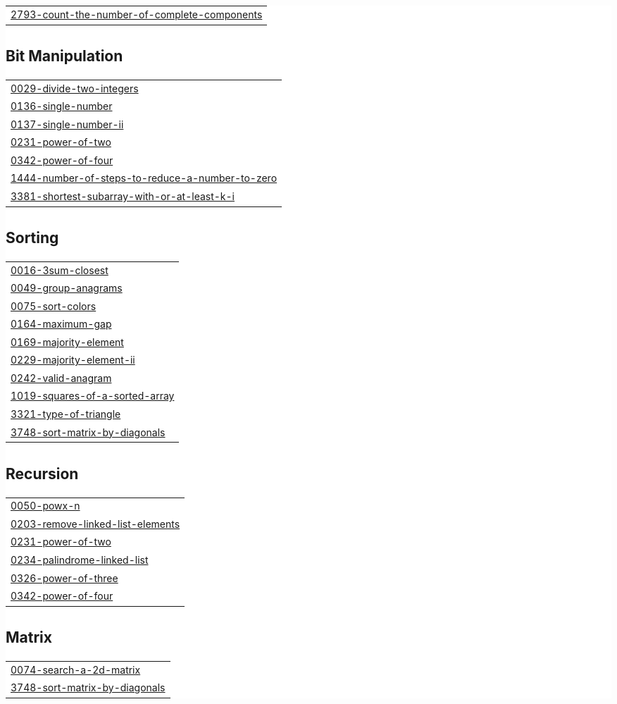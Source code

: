 |  |
| ------- |
| [2793-count-the-number-of-complete-components](https://github.com/DemonicEmperor/Leetcode/tree/master/2793-count-the-number-of-complete-components) |
## Bit Manipulation
|  |
| ------- |
| [0029-divide-two-integers](https://github.com/DemonicEmperor/Leetcode/tree/master/0029-divide-two-integers) |
| [0136-single-number](https://github.com/DemonicEmperor/Leetcode/tree/master/0136-single-number) |
| [0137-single-number-ii](https://github.com/DemonicEmperor/Leetcode/tree/master/0137-single-number-ii) |
| [0231-power-of-two](https://github.com/DemonicEmperor/Leetcode/tree/master/0231-power-of-two) |
| [0342-power-of-four](https://github.com/DemonicEmperor/Leetcode/tree/master/0342-power-of-four) |
| [1444-number-of-steps-to-reduce-a-number-to-zero](https://github.com/DemonicEmperor/Leetcode/tree/master/1444-number-of-steps-to-reduce-a-number-to-zero) |
| [3381-shortest-subarray-with-or-at-least-k-i](https://github.com/DemonicEmperor/Leetcode/tree/master/3381-shortest-subarray-with-or-at-least-k-i) |
## Sorting
|  |
| ------- |
| [0016-3sum-closest](https://github.com/DemonicEmperor/Leetcode/tree/master/0016-3sum-closest) |
| [0049-group-anagrams](https://github.com/DemonicEmperor/Leetcode/tree/master/0049-group-anagrams) |
| [0075-sort-colors](https://github.com/DemonicEmperor/Leetcode/tree/master/0075-sort-colors) |
| [0164-maximum-gap](https://github.com/DemonicEmperor/Leetcode/tree/master/0164-maximum-gap) |
| [0169-majority-element](https://github.com/DemonicEmperor/Leetcode/tree/master/0169-majority-element) |
| [0229-majority-element-ii](https://github.com/DemonicEmperor/Leetcode/tree/master/0229-majority-element-ii) |
| [0242-valid-anagram](https://github.com/DemonicEmperor/Leetcode/tree/master/0242-valid-anagram) |
| [1019-squares-of-a-sorted-array](https://github.com/DemonicEmperor/Leetcode/tree/master/1019-squares-of-a-sorted-array) |
| [3321-type-of-triangle](https://github.com/DemonicEmperor/Leetcode/tree/master/3321-type-of-triangle) |
| [3748-sort-matrix-by-diagonals](https://github.com/DemonicEmperor/Leetcode/tree/master/3748-sort-matrix-by-diagonals) |
## Recursion
|  |
| ------- |
| [0050-powx-n](https://github.com/DemonicEmperor/Leetcode/tree/master/0050-powx-n) |
| [0203-remove-linked-list-elements](https://github.com/DemonicEmperor/Leetcode/tree/master/0203-remove-linked-list-elements) |
| [0231-power-of-two](https://github.com/DemonicEmperor/Leetcode/tree/master/0231-power-of-two) |
| [0234-palindrome-linked-list](https://github.com/DemonicEmperor/Leetcode/tree/master/0234-palindrome-linked-list) |
| [0326-power-of-three](https://github.com/DemonicEmperor/Leetcode/tree/master/0326-power-of-three) |
| [0342-power-of-four](https://github.com/DemonicEmperor/Leetcode/tree/master/0342-power-of-four) |
## Matrix
|  |
| ------- |
| [0074-search-a-2d-matrix](https://github.com/DemonicEmperor/Leetcode/tree/master/0074-search-a-2d-matrix) |
| [3748-sort-matrix-by-diagonals](https://github.com/DemonicEmperor/Leetcode/tree/master/3748-sort-matrix-by-diagonals) |